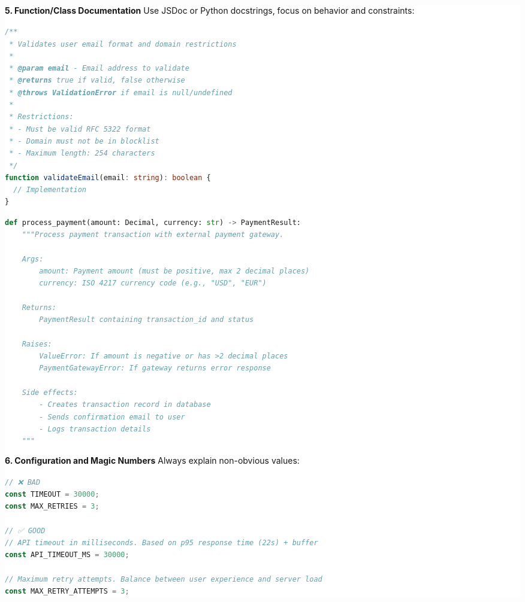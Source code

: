 **5. Function/Class Documentation**
Use JSDoc or Python docstrings, focus on behavior and constraints:
```typescript
/**
 * Validates user email format and domain restrictions
 *
 * @param email - Email address to validate
 * @returns true if valid, false otherwise
 * @throws ValidationError if email is null/undefined
 *
 * Restrictions:
 * - Must be valid RFC 5322 format
 * - Domain must not be in blocklist
 * - Maximum length: 254 characters
 */
function validateEmail(email: string): boolean {
  // Implementation
}
```

```python
def process_payment(amount: Decimal, currency: str) -> PaymentResult:
    """Process payment transaction with external payment gateway.

    Args:
        amount: Payment amount (must be positive, max 2 decimal places)
        currency: ISO 4217 currency code (e.g., "USD", "EUR")

    Returns:
        PaymentResult containing transaction_id and status

    Raises:
        ValueError: If amount is negative or has >2 decimal places
        PaymentGatewayError: If gateway returns error response

    Side effects:
        - Creates transaction record in database
        - Sends confirmation email to user
        - Logs transaction details
    """
```

**6. Configuration and Magic Numbers**
Always explain non-obvious values:
```javascript
// ❌ BAD
const TIMEOUT = 30000;
const MAX_RETRIES = 3;

// ✅ GOOD
// API timeout in milliseconds. Based on p95 response time (22s) + buffer
const API_TIMEOUT_MS = 30000;

// Maximum retry attempts. Balance between user experience and server load
const MAX_RETRY_ATTEMPTS = 3;
```
